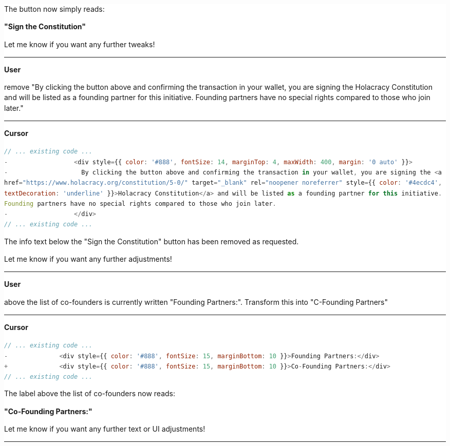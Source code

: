 The button now simply reads:

**"Sign the Constitution"**

Let me know if you want any further tweaks!

---

**User**

remove "By clicking the button above and confirming the transaction in your wallet, you are signing the Holacracy Constitution and will be listed as a founding partner for this initiative. Founding partners have no special rights compared to those who join later."

---

**Cursor**

```javascript
// ... existing code ...
-                  <div style={{ color: '#888', fontSize: 14, marginTop: 4, maxWidth: 400, margin: '0 auto' }}>
-                    By clicking the button above and confirming the transaction in your wallet, you are signing the <a href="https://www.holacracy.org/constitution/5-0/" target="_blank" rel="noopener noreferrer" style={{ color: '#4ecdc4', textDecoration: 'underline' }}>Holacracy Constitution</a> and will be listed as a founding partner for this initiative. Founding partners have no special rights compared to those who join later.
-                  </div>
// ... existing code ...
```

The info text below the "Sign the Constitution" button has been removed as requested.

Let me know if you want any further adjustments!

---

**User**

above the list of co-founders is currently written "Founding Partners:". Transform this into "C-Founding Partners"

---

**Cursor**

```javascript
// ... existing code ...
-              <div style={{ color: '#888', fontSize: 15, marginBottom: 10 }}>Founding Partners:</div>
+              <div style={{ color: '#888', fontSize: 15, marginBottom: 10 }}>Co-Founding Partners:</div>
// ... existing code ...
```

The label above the list of co-founders now reads:

**"Co-Founding Partners:"**

Let me know if you want any further text or UI adjustments!

---
